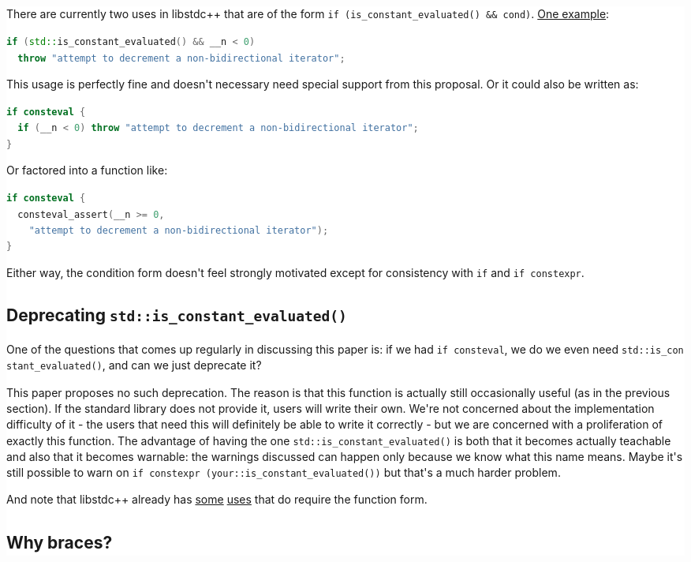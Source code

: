 There are currently two uses in libstdc++ that are of the form
`if (is_constant_evaluated() && cond)`. [One example](https://github.com/gcc-mirror/gcc/blob/abe13e1847fb91d43f02b5579c4230214d4369f4/libstdc%2B%2B-v3/include/bits/range_access.h#L1025-L1028):

```cpp
if (std::is_constant_evaluated() && __n < 0)
  throw "attempt to decrement a non-bidirectional iterator";
``` 

This usage is perfectly fine and doesn't necessary need special support from
this proposal. Or it could also be written as:

```cpp
if consteval {
  if (__n < 0) throw "attempt to decrement a non-bidirectional iterator";
}
```

Or factored into a function like:

```cpp
if consteval {
  consteval_assert(__n >= 0,
    "attempt to decrement a non-bidirectional iterator");
}
```

Either way, the condition form doesn't feel strongly motivated except for
consistency with `if` and `if constexpr`. 

## Deprecating `std::is_constant_evaluated()`

One of the questions that comes up regularly in discussing this paper is: if
we had `if consteval`, we do we even need `std::is_constant_evaluated()`, and
can we just deprecate it?

This paper proposes no such deprecation. The reason is that this function is
actually still occasionally useful (as in the previous section).
If the standard library does not provide it,
users will write their own. We're not concerned about the implementation difficulty
of it - the users that need this will definitely be able to write it correctly -
but we are concerned with a proliferation of exactly this function. The advantage
of having the one `std::is_constant_evaluated()` is both that it becomes actually
teachable and also that it becomes warnable: the warnings discussed can happen
only because we know what this name means. Maybe it's still possible to warn 
on `if constexpr (your::is_constant_evaluated())` but that's a much harder
problem.

And note that libstdc++ already has [some](https://github.com/gcc-mirror/gcc/blob/abe13e1847fb91d43f02b5579c4230214d4369f4/libstdc%2B%2B-v3/include/bits/char_traits.h#L236)
[uses](https://github.com/gcc-mirror/gcc/blob/abe13e1847fb91d43f02b5579c4230214d4369f4/libstdc%2B%2B-v3/include/bits/char_traits.h#L260)
that do require the function form.

## Why braces?
